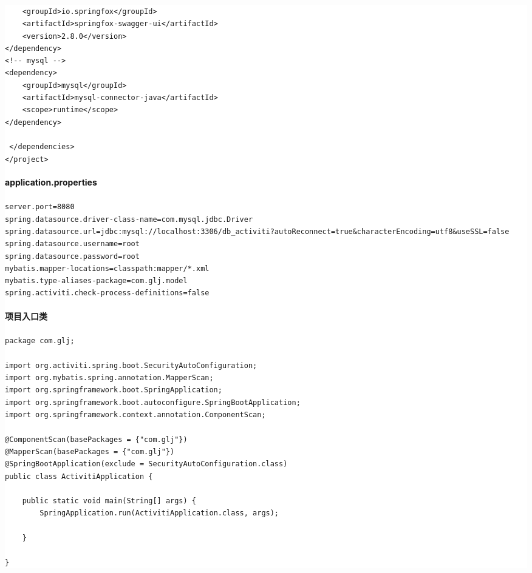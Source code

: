 ```
    <groupId>io.springfox</groupId>
    <artifactId>springfox-swagger-ui</artifactId>
    <version>2.8.0</version>
</dependency>
<!-- mysql -->
<dependency>
    <groupId>mysql</groupId>
    <artifactId>mysql-connector-java</artifactId>
    <scope>runtime</scope>
</dependency>

 </dependencies>
</project>
```

#### application.properties

```
server.port=8080
spring.datasource.driver-class-name=com.mysql.jdbc.Driver
spring.datasource.url=jdbc:mysql://localhost:3306/db_activiti?autoReconnect=true&characterEncoding=utf8&useSSL=false
spring.datasource.username=root
spring.datasource.password=root
mybatis.mapper-locations=classpath:mapper/*.xml
mybatis.type-aliases-package=com.glj.model
spring.activiti.check-process-definitions=false
```

#### 项目入口类

```
package com.glj;

import org.activiti.spring.boot.SecurityAutoConfiguration;
import org.mybatis.spring.annotation.MapperScan;
import org.springframework.boot.SpringApplication;
import org.springframework.boot.autoconfigure.SpringBootApplication;
import org.springframework.context.annotation.ComponentScan;

@ComponentScan(basePackages = {"com.glj"})
@MapperScan(basePackages = {"com.glj"})
@SpringBootApplication(exclude = SecurityAutoConfiguration.class)
public class ActivitiApplication {

    public static void main(String[] args) {
        SpringApplication.run(ActivitiApplication.class, args);

    }

}
```
